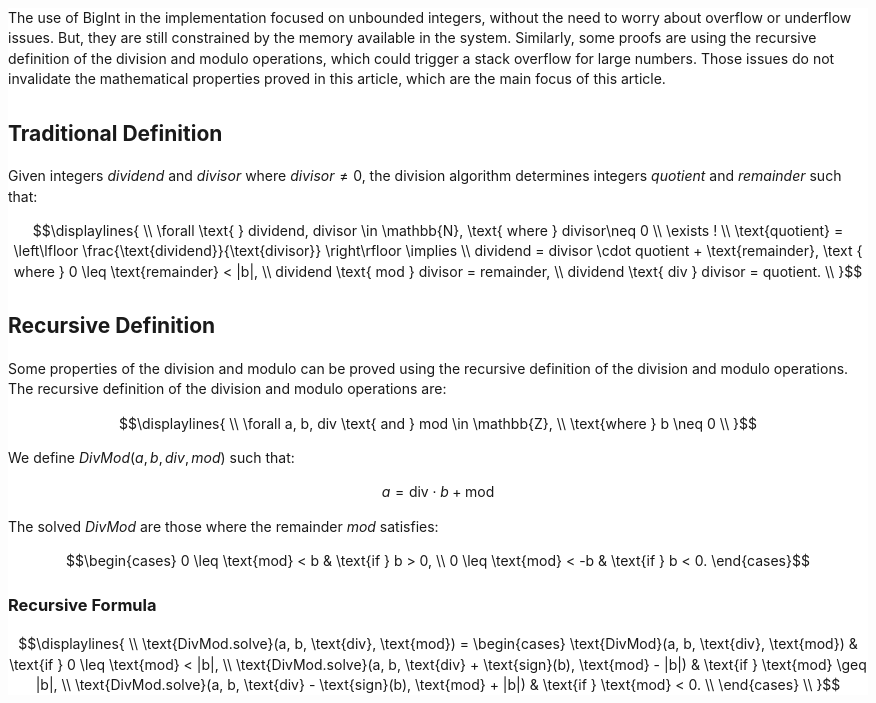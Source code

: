 The use of BigInt in the implementation focused on unbounded integers, without the need to worry about overflow or underflow issues. But, they are still constrained by the memory available in the system.
Similarly, some proofs are using the recursive definition of the division and modulo operations, which could trigger a stack overflow for large numbers. Those issues do not invalidate the mathematical properties proved in this article, which are the main focus of this article.

## Traditional Definition

Given integers $dividend$ and $divisor$ where $divisor \neq 0$, the division algorithm determines integers $quotient$ and $remainder$ such that:

```math
\displaylines{ \\
\forall \text{ } dividend, divisor \in \mathbb{N}, \text{ where } divisor\neq 0  \\
\exists ! \\
\text{quotient} = \left\lfloor \frac{\text{dividend}}{\text{divisor}} \right\rfloor \implies   \\
dividend = divisor \cdot quotient + \text{remainder}, \text { where } 0 \leq \text{remainder} < |b|, \\
dividend \text{ mod } divisor = remainder, \\
dividend \text{ div } divisor = quotient. \\
}
```

## Recursive Definition

Some properties of the division and modulo can be proved using the recursive definition of the division and modulo operations.
The recursive definition of the division and modulo operations are:

```math
\displaylines{ \\
\forall a, b, div \text{ and } mod \in \mathbb{Z}, \\
\text{where } b \neq 0 \\
}
```

We define $DivMod(a, b, div, mod)$ such that:

```math
a = \text{div} \cdot b + \text{mod}
```

The solved $DivMod$ are those where the remainder $mod$ satisfies:

```math
\begin{cases}
0 \leq \text{mod} < b & \text{if } b > 0, \\
0 \leq \text{mod} < -b & \text{if } b < 0.
\end{cases}
```

### Recursive Formula

```math
\displaylines{ \\
\text{DivMod.solve}(a, b, \text{div}, \text{mod}) =
\begin{cases}
\text{DivMod}(a, b, \text{div}, \text{mod}) & \text{if } 0 \leq \text{mod} < |b|, \\
\text{DivMod.solve}(a, b, \text{div} + \text{sign}(b), \text{mod} - |b|) & \text{if } \text{mod} \geq |b|, \\
\text{DivMod.solve}(a, b, \text{div} - \text{sign}(b), \text{mod} + |b|) & \text{if } \text{mod} < 0. \\
\end{cases} \\
}
```
